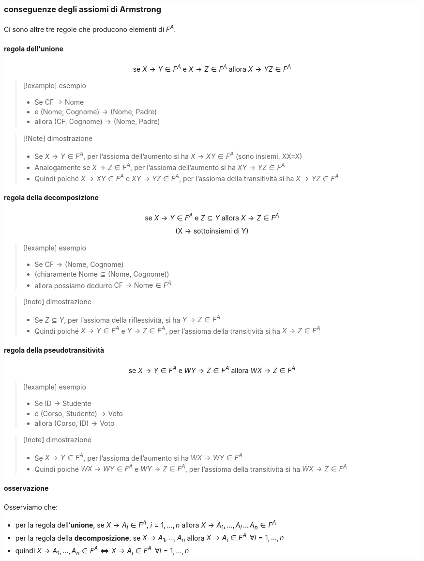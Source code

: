 ### conseguenze degli assiomi di Armstrong
Ci sono altre tre regole che producono elementi di $F^A$.

#### regola dell'unione
$$
\text{se } X\to Y \in F^A \text{ e } X\to Z \in F^A \text{ allora } X \to YZ \in F^A
$$
>[!example] esempio
>- Se $\text{CF}\to\text{Nome}$
>- e $\text{(Nome, Cognome)}\to\text{(Nome, Padre)}$
>- allora $\text{(CF, Cognome)}\to\text{(Nome, {Padre})}$

>[!Note] dimostrazione
>- Se $X\rightarrow Y \in F^A$, per l’assioma dell’aumento si ha $X\rightarrow XY \in F^A$ (sono insiemi, $\text{XX=X}$)
>- Analogamente se $X\rightarrow Z \in F^A$, per l’assioma dell’aumento si ha $XY \rightarrow YZ \in F^A$
>- Quindi poiché $X\rightarrow XY \in F^A$ e $XY \rightarrow YZ \in F^A$, per l’assioma della transitività si ha $X\rightarrow YZ \in F^A$

#### regola della decomposizione
$$ \text{se }X \rightarrow Y \in F^A\text{ e }Z \subseteq Y\text{ allora }X\rightarrow Z \in F^A $$
$$\text{(X}\to\text{sottoinsiemi di Y)}$$
>[!example] esempio
>- Se $\text{CF}\to\text{(Nome, Cognome)}$
>- (chiaramente $\text{Nome}\subseteq\text{(Nome, Cognome)}$)
>- allora possiamo dedurre $\text{CF}\to\text{Nome}\in F^A$

>[!note] dimostrazione
>- Se $Z \subseteq Y$, per l’assioma della riflessività, si ha $Y\to Z\in F^A$
>- Quindi poiché $X\to Y\in F^A$ e $Y\to Z\in F^A$, per l’assioma della transitività si ha $X\to Z\in F^A$

#### regola della pseudotransitività
$$\text{se }X \rightarrow Y \in F^A\text{ e }WY \rightarrow Z \in F^A\text{ allora }WX \rightarrow Z \in F^A$$
>[!example] esempio
>- Se $\text{ID}\to\text{Studente}$
>- e $\text{(Corso, Studente)}\to\text{Voto}$
>- allora $\text{(Corso, ID)}\to\text{Voto}$

>[!note] dimostrazione
>- Se $X\to Y\in F^A$, per l’assioma dell’aumento si ha $WX\to WY\in F^A$
>- Quindi poiché $WX\to WY\in F^A$ e $WY\to Z\in F^A$, per l’assioma della transitività si ha $WX\to Z\in F^A$

#### osservazione
Osserviamo che:
- per la regola dell’**unione**, se $X\to A_{i}\in F^A$, $i=1,\, \dots,\,n$ allora $X\to A_{1},\,\dots,\,A_{i}\,\dots\,A_{n}\in F^A$
- per la regola della **decomposizione**, se $X\to A_{1},\,\dots,\,A_{n}$ allora $X\to A_{i}\in F^A\;\;\forall i=1,\dots ,n$
- quindi $X\to A_{1},\dots,\,A_{n}\in F^A\iff X\to A_{i}\in F^A\;\;\forall i=1,\dots ,n$

